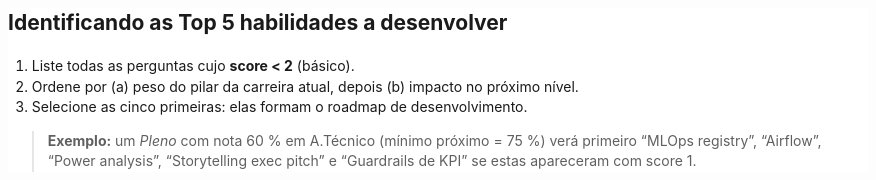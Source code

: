 ## Identificando as **Top 5** habilidades a desenvolver

1. Liste todas as perguntas cujo **score < 2** (básico).
2. Ordene por (a) peso do pilar da carreira atual, depois (b) impacto no próximo nível.
3. Selecione as cinco primeiras: elas formam o roadmap de desenvolvimento.

> **Exemplo:** um *Pleno* com nota 60 % em A.Técnico (mínimo próximo = 75 %) verá primeiro “MLOps registry”, “Airflow”, “Power analysis”, “Storytelling exec pitch” e “Guardrails de KPI” se estas apareceram com score 1.
